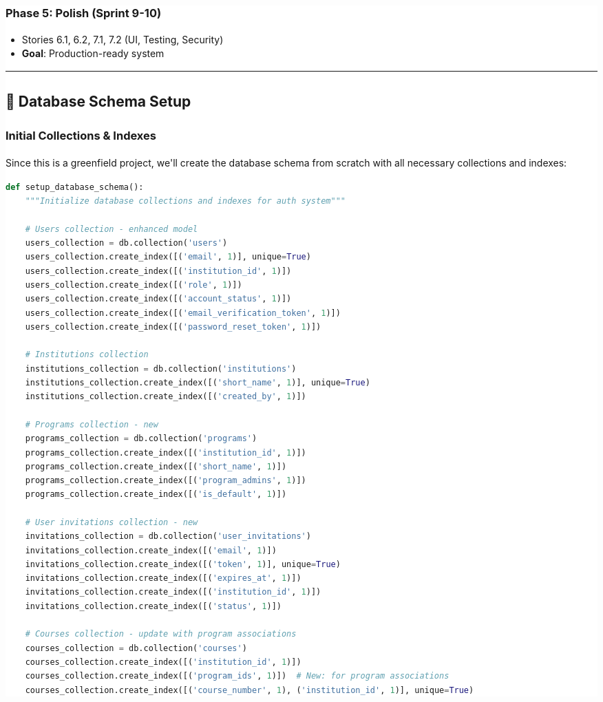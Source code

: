 ### **Phase 5: Polish (Sprint 9-10)**
- Stories 6.1, 6.2, 7.1, 7.2 (UI, Testing, Security)
- **Goal**: Production-ready system

---

## 📝 Database Schema Setup

### **Initial Collections & Indexes**

Since this is a greenfield project, we'll create the database schema from scratch with all necessary collections and indexes:

```python
def setup_database_schema():
    """Initialize database collections and indexes for auth system"""
    
    # Users collection - enhanced model
    users_collection = db.collection('users')
    users_collection.create_index([('email', 1)], unique=True)
    users_collection.create_index([('institution_id', 1)])
    users_collection.create_index([('role', 1)])
    users_collection.create_index([('account_status', 1)])
    users_collection.create_index([('email_verification_token', 1)])
    users_collection.create_index([('password_reset_token', 1)])
    
    # Institutions collection
    institutions_collection = db.collection('institutions')
    institutions_collection.create_index([('short_name', 1)], unique=True)
    institutions_collection.create_index([('created_by', 1)])
    
    # Programs collection - new
    programs_collection = db.collection('programs')
    programs_collection.create_index([('institution_id', 1)])
    programs_collection.create_index([('short_name', 1)])
    programs_collection.create_index([('program_admins', 1)])
    programs_collection.create_index([('is_default', 1)])
    
    # User invitations collection - new
    invitations_collection = db.collection('user_invitations')
    invitations_collection.create_index([('email', 1)])
    invitations_collection.create_index([('token', 1)], unique=True)
    invitations_collection.create_index([('expires_at', 1)])
    invitations_collection.create_index([('institution_id', 1)])
    invitations_collection.create_index([('status', 1)])
    
    # Courses collection - update with program associations
    courses_collection = db.collection('courses')
    courses_collection.create_index([('institution_id', 1)])
    courses_collection.create_index([('program_ids', 1)])  # New: for program associations
    courses_collection.create_index([('course_number', 1), ('institution_id', 1)], unique=True)
```

